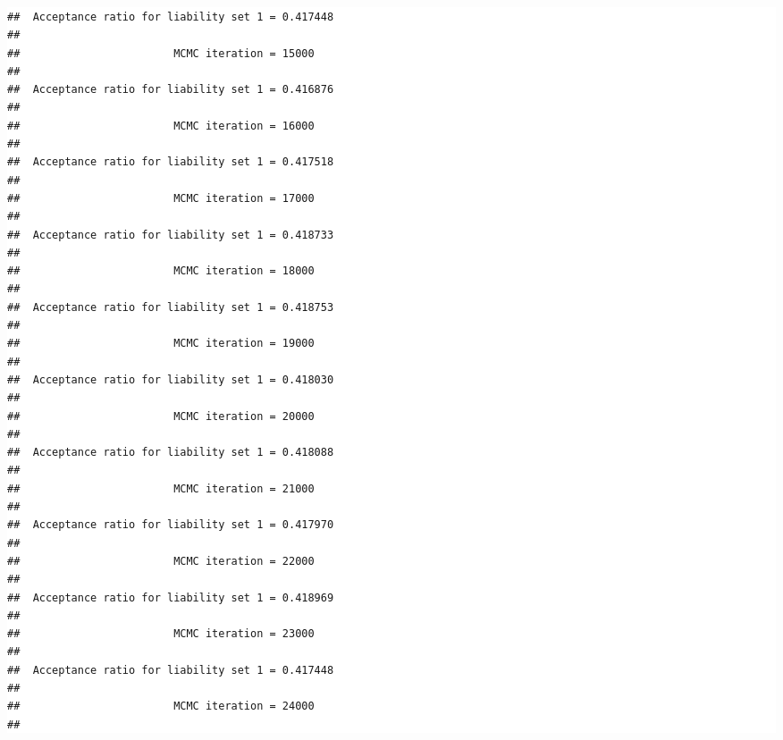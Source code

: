     ##  Acceptance ratio for liability set 1 = 0.417448
    ## 
    ##                        MCMC iteration = 15000
    ## 
    ##  Acceptance ratio for liability set 1 = 0.416876
    ## 
    ##                        MCMC iteration = 16000
    ## 
    ##  Acceptance ratio for liability set 1 = 0.417518
    ## 
    ##                        MCMC iteration = 17000
    ## 
    ##  Acceptance ratio for liability set 1 = 0.418733
    ## 
    ##                        MCMC iteration = 18000
    ## 
    ##  Acceptance ratio for liability set 1 = 0.418753
    ## 
    ##                        MCMC iteration = 19000
    ## 
    ##  Acceptance ratio for liability set 1 = 0.418030
    ## 
    ##                        MCMC iteration = 20000
    ## 
    ##  Acceptance ratio for liability set 1 = 0.418088
    ## 
    ##                        MCMC iteration = 21000
    ## 
    ##  Acceptance ratio for liability set 1 = 0.417970
    ## 
    ##                        MCMC iteration = 22000
    ## 
    ##  Acceptance ratio for liability set 1 = 0.418969
    ## 
    ##                        MCMC iteration = 23000
    ## 
    ##  Acceptance ratio for liability set 1 = 0.417448
    ## 
    ##                        MCMC iteration = 24000
    ## 